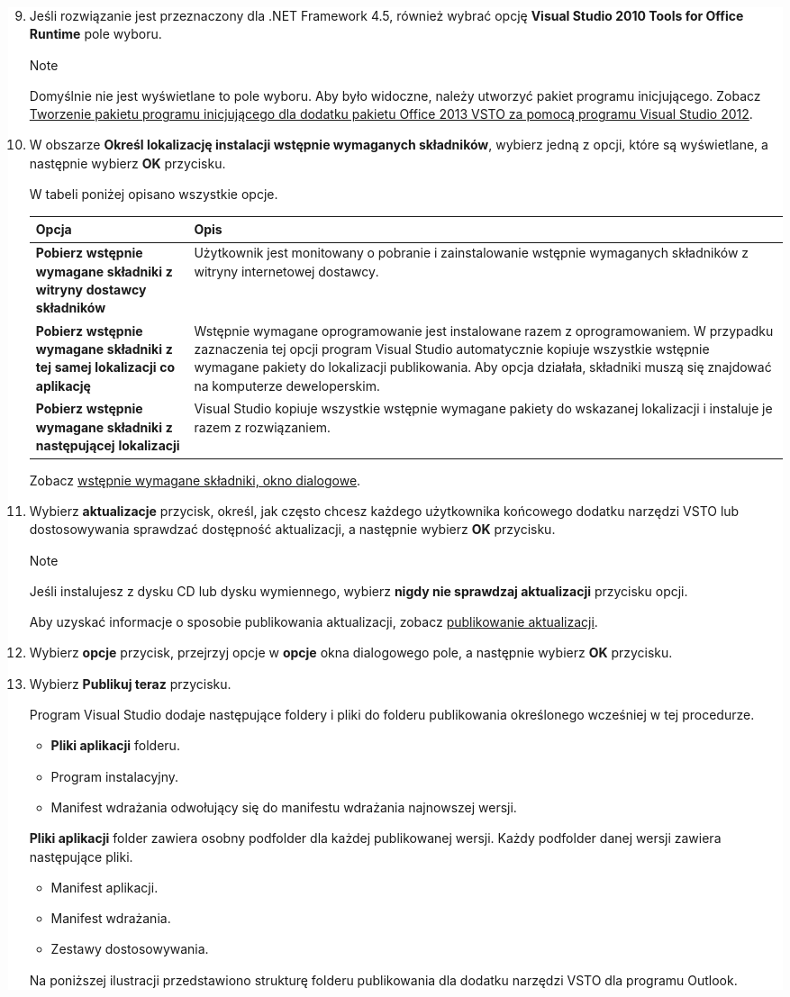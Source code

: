 9. Jeśli rozwiązanie jest przeznaczony dla .NET Framework 4.5, również wybrać opcję **Visual Studio 2010 Tools for Office Runtime** pole wyboru.  
  
    > [!NOTE]  
    >  Domyślnie nie jest wyświetlane to pole wyboru. Aby było widoczne, należy utworzyć pakiet programu inicjującego. Zobacz [Tworzenie pakietu programu inicjującego dla dodatku pakietu Office 2013 VSTO za pomocą programu Visual Studio 2012](http://blogs.msdn.com/b/vsto/archive/2012/12/21/creating-a-bootstrapper-package-for-an-office-2013-vsto-add-in-with-visual-studio-2012.aspx).  
  
10. W obszarze **Określ lokalizację instalacji wstępnie wymaganych składników**, wybierz jedną z opcji, które są wyświetlane, a następnie wybierz **OK** przycisku.  
  
     W tabeli poniżej opisano wszystkie opcje.  
  
    |Opcja|Opis|  
    |------------|-----------------|  
    |**Pobierz wstępnie wymagane składniki z witryny dostawcy składników**|Użytkownik jest monitowany o pobranie i zainstalowanie wstępnie wymaganych składników z witryny internetowej dostawcy.|  
    |**Pobierz wstępnie wymagane składniki z tej samej lokalizacji co aplikację**|Wstępnie wymagane oprogramowanie jest instalowane razem z oprogramowaniem. W przypadku zaznaczenia tej opcji program Visual Studio automatycznie kopiuje wszystkie wstępnie wymagane pakiety do lokalizacji publikowania. Aby opcja działała, składniki muszą się znajdować na komputerze deweloperskim.|  
    |**Pobierz wstępnie wymagane składniki z następującej lokalizacji**|Visual Studio kopiuje wszystkie wstępnie wymagane pakiety do wskazanej lokalizacji i instaluje je razem z rozwiązaniem.|  
  
     Zobacz [wstępnie wymagane składniki, okno dialogowe](/visualstudio/ide/reference/prerequisites-dialog-box).  
  
11. Wybierz **aktualizacje** przycisk, określ, jak często chcesz każdego użytkownika końcowego dodatku narzędzi VSTO lub dostosowywania sprawdzać dostępność aktualizacji, a następnie wybierz **OK** przycisku.  
  
    > [!NOTE]  
    >  Jeśli instalujesz z dysku CD lub dysku wymiennego, wybierz **nigdy nie sprawdzaj aktualizacji** przycisku opcji.  
  
     Aby uzyskać informacje o sposobie publikowania aktualizacji, zobacz [publikowanie aktualizacji](#Update).  
  
12. Wybierz **opcje** przycisk, przejrzyj opcje w **opcje** okna dialogowego pole, a następnie wybierz **OK** przycisku.  
  
13. Wybierz **Publikuj teraz** przycisku.  
  
     Program Visual Studio dodaje następujące foldery i pliki do folderu publikowania określonego wcześniej w tej procedurze.  
  
    -   **Pliki aplikacji** folderu.  
  
    -   Program instalacyjny.  
  
    -   Manifest wdrażania odwołujący się do manifestu wdrażania najnowszej wersji.  
  
     **Pliki aplikacji** folder zawiera osobny podfolder dla każdej publikowanej wersji. Każdy podfolder danej wersji zawiera następujące pliki.  
  
    -   Manifest aplikacji.  
  
    -   Manifest wdrażania.  
  
    -   Zestawy dostosowywania.  
  
     Na poniższej ilustracji przedstawiono strukturę folderu publikowania dla dodatku narzędzi VSTO dla programu Outlook.  
  